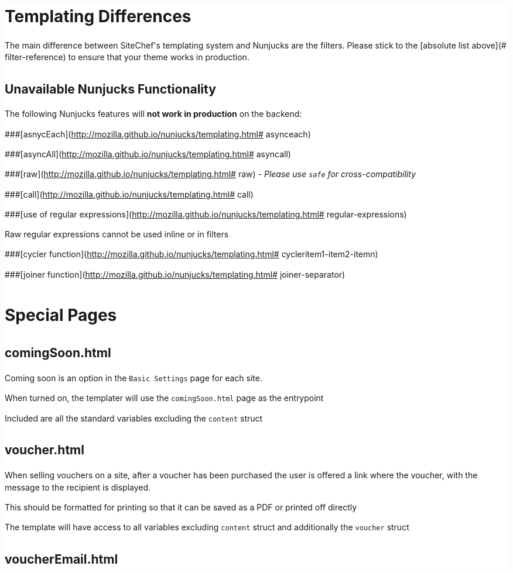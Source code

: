 
# Templating Differences

The main difference between SiteChef's templating system and Nunjucks are the filters.
Please stick to the [absolute list above](# filter-reference) to ensure that your
theme works in production.

## Unavailable Nunjucks Functionality

The following Nunjucks features will **not work in production** on the backend:

###[asnycEach](http://mozilla.github.io/nunjucks/templating.html# asynceach)

###[asyncAll](http://mozilla.github.io/nunjucks/templating.html# asyncall)

###[raw](http://mozilla.github.io/nunjucks/templating.html# raw) - *Please use `safe` for cross-compatibility*

###[call](http://mozilla.github.io/nunjucks/templating.html# call)

###[use of regular expressions](http://mozilla.github.io/nunjucks/templating.html# regular-expressions)

Raw regular expressions cannot be used inline or in filters

###[cycler function](http://mozilla.github.io/nunjucks/templating.html# cycleritem1-item2-itemn)

###[joiner function](http://mozilla.github.io/nunjucks/templating.html# joiner-separator)


# Special Pages


## comingSoon.html

Coming soon is an option in the `Basic Settings` page
for each site.

When turned on, the templater will use the `comingSoon.html` page as the entrypoint

Included are all the standard variables excluding the `content` struct


## voucher.html

When selling vouchers on a site, after a voucher has been purchased the
user is offered a link where the voucher, with the message to the
recipient is displayed.

This should be formatted for printing so that it can be saved as a PDF
or printed off directly

The template will have access to all variables excluding `content` struct
and additionally the `voucher` struct

## voucherEmail.html
